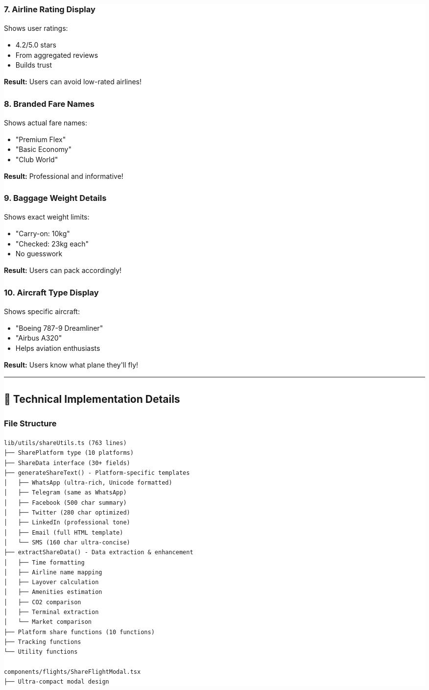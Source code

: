 ### **7. Airline Rating Display**
Shows user ratings:
- 4.2/5.0 stars
- From aggregated reviews
- Builds trust

**Result:** Users can avoid low-rated airlines!

### **8. Branded Fare Names**
Shows actual fare names:
- "Premium Flex"
- "Basic Economy"
- "Club World"

**Result:** Professional and informative!

### **9. Baggage Weight Details**
Shows exact weight limits:
- "Carry-on: 10kg"
- "Checked: 23kg each"
- No guesswork

**Result:** Users can pack accordingly!

### **10. Aircraft Type Display**
Shows specific aircraft:
- "Boeing 787-9 Dreamliner"
- "Airbus A320"
- Helps aviation enthusiasts

**Result:** Users know what plane they'll fly!

---

## 🔧 Technical Implementation Details

### **File Structure**

```
lib/utils/shareUtils.ts (763 lines)
├── SharePlatform type (10 platforms)
├── ShareData interface (30+ fields)
├── generateShareText() - Platform-specific templates
│   ├── WhatsApp (ultra-rich, Unicode formatted)
│   ├── Telegram (same as WhatsApp)
│   ├── Facebook (500 char summary)
│   ├── Twitter (280 char optimized)
│   ├── LinkedIn (professional tone)
│   ├── Email (full HTML template)
│   └── SMS (160 char ultra-concise)
├── extractShareData() - Data extraction & enhancement
│   ├── Time formatting
│   ├── Airline name mapping
│   ├── Layover calculation
│   ├── Amenities estimation
│   ├── CO2 comparison
│   ├── Terminal extraction
│   └── Market comparison
├── Platform share functions (10 functions)
├── Tracking functions
└── Utility functions

components/flights/ShareFlightModal.tsx
├── Ultra-compact modal design
```